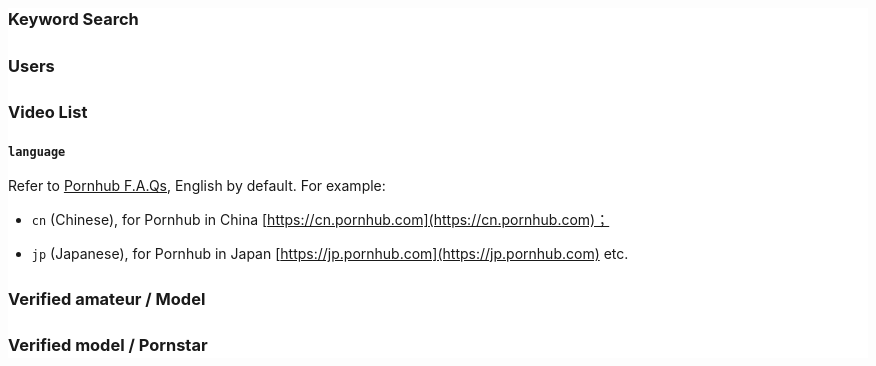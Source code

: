 ### Keyword Search <Site url="pornhub.com" size="sm" />

<Route namespace="pornhub" :data='{"path":"/search/:keyword","categories":["multimedia"],"example":"/pornhub/search/stepsister","parameters":{"keyword":"keyword"},"features":{"requireConfig":false,"requirePuppeteer":false,"antiCrawler":false,"supportBT":false,"supportPodcast":false,"supportScihub":false},"name":"Keyword Search","maintainers":["nczitzk"],"location":"search.ts"}' :test='{"code":0}' />

### Users <Site url="pornhub.com" size="sm" />

<Route namespace="pornhub" :data='{"path":"/:language?/users/:username","categories":["multimedia"],"example":"/pornhub/users/pornhubmodels","parameters":{"language":"language, see below","username":"username, part of the url e.g. `pornhub.com/users/pornhubmodels`"},"features":{"requireConfig":false,"requirePuppeteer":false,"antiCrawler":false,"supportBT":false,"supportPodcast":false,"supportScihub":false},"radar":[{"source":["pornhub.com/users/:username/*"],"target":"/users/:username"}],"name":"Users","maintainers":["I2IMk","queensferryme"],"location":"users.ts"}' :test='{"code":1,"message":"expected 404 to be 200 // Object.is equality"}' />

### Video List <Site url="pornhub.com" size="sm" />

<Route namespace="pornhub" :data='{"path":"/:language?/category_url/:url?","categories":["multimedia"],"example":"/pornhub/category_url/video%3Fc%3D15%26o%3Dmv%26t%3Dw%26cc%3Djp","parameters":{"language":"language, see below","url":"relative path after `pornhub.com/`, need to be URL encoded"},"features":{"requireConfig":false,"requirePuppeteer":false,"antiCrawler":true,"supportBT":false,"supportPodcast":false,"supportScihub":false},"name":"Video List","maintainers":["I2IMk","queensferryme"],"description":"**`language`**\n\n  Refer to [Pornhub F.A.Qs](https://help.pornhub.com/hc/en-us/articles/360044327034-How-do-I-change-the-language-), English by default. For example:\n\n  -   `cn` (Chinese), for Pornhub in China [https://cn.pornhub.com](https://cn.pornhub.com)；\n\n  -   `jp` (Japanese), for Pornhub in Japan [https://jp.pornhub.com](https://jp.pornhub.com) etc.","location":"category-url.ts"}' :test='{"code":1,"message":"expected 404 to be 200 // Object.is equality"}' />

**`language`**

  Refer to [Pornhub F.A.Qs](https://help.pornhub.com/hc/en-us/articles/360044327034-How-do-I-change-the-language-), English by default. For example:

  -   `cn` (Chinese), for Pornhub in China [https://cn.pornhub.com](https://cn.pornhub.com)；

  -   `jp` (Japanese), for Pornhub in Japan [https://jp.pornhub.com](https://jp.pornhub.com) etc.

### Verified amateur / Model <Site url="pornhub.com" size="sm" />

<Route namespace="pornhub" :data='{"path":"/:language?/model/:username/:sort?","categories":["multimedia"],"example":"/pornhub/model/stacy-starando","parameters":{"language":"language, see below","username":"username, part of the url e.g. `pornhub.com/model/stacy-starando`","sort":"sorting method, see below"},"features":{"requireConfig":false,"requirePuppeteer":false,"antiCrawler":true,"supportBT":false,"supportPodcast":false,"supportScihub":false},"radar":[{"source":["pornhub.com/model/:username/*"],"target":"/model/:username"}],"name":"Verified amateur / Model","maintainers":["I2IMk","queensferryme"],"location":"model.ts"}' :test='{"code":1,"message":"expected 404 to be 200 // Object.is equality"}' />

### Verified model / Pornstar <Site url="pornhub.com" size="sm" />
